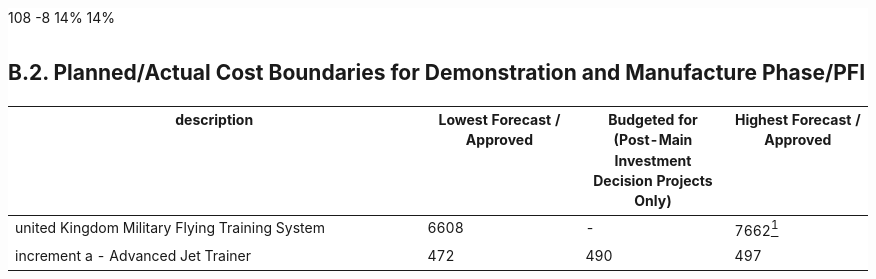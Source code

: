 <td>
108
</Td>
<td>
-8
</Td>
<td>14%</Td>
<td>14%</Td>
</Tr>
</Tbody>
</Table>

## B.2. Planned/Actual Cost Boundaries for Demonstration and Manufacture Phase/PFI

<table>
<colgroup>
<col Style="Width: 47%" />
<col Style="Width: 18%" />
<col Style="Width: 17%" />
<col Style="Width: 16%" />
</Colgroup>
<thead>
<tr>
<th>description</Th>
<th>
Lowest Forecast /
Approved
</Th>
<th>
Budgeted for (Post-Main Investment Decision Projects Only)
</Th>
<th>
Highest Forecast /
Approved
</Th>
</Tr>
</Thead>
<tbody>
<tr>
<td>united Kingdom Military Flying Training System</Td>
<td>
6608
</Td>
<td>
-
</Td>
<td>
7662<a Href="Fn1" Class="Footnote-Ref" Id="Fnref1"
Role="Doc-Noteref"><sup>1</Sup></A>
</Td>
</Tr>
<tr>
<td>increment a - Advanced Jet Trainer</Td>
<td>
472
</Td>
<td>
490
</Td>
<td>
497
</Td>